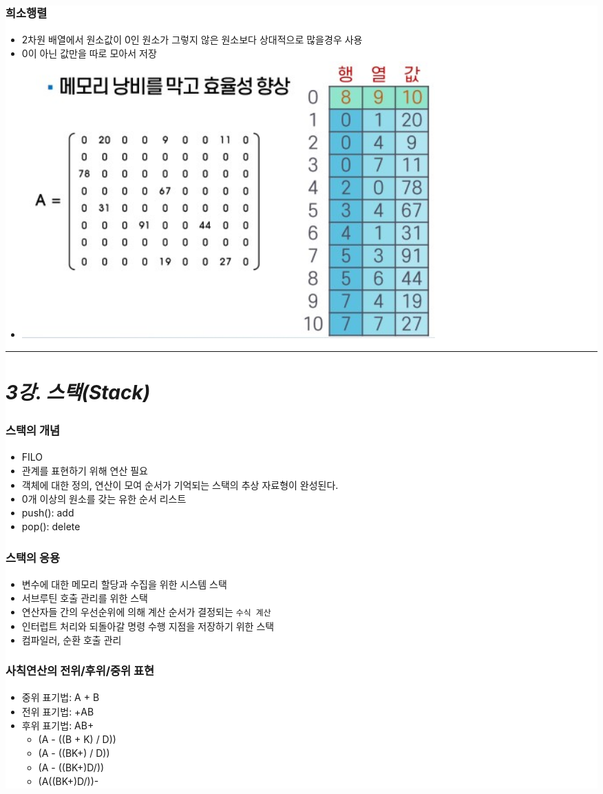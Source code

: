 ### 희소행렬

- 2차원 배열에서 원소값이 0인 원소가 그렇지 않은 원소보다 상대적으로 많을경우 사용
- 0이 아닌 값만을 따로 모아서 저장
- <img src="/assets/img/knou_data_structure/002.jpg" width="600px" />

<hr>

# ***3강. 스택(Stack)***

### 스택의 개념

- FILO
- 관계를 표현하기 위해 연산 필요
- 객체에 대한 정의, 연산이 모여 순서가 기억되는 스택의 추상 자료형이 완성된다.
- 0개 이상의 원소를 갖는 유한 순서 리스트
- push(): add
- pop(): delete

### 스택의 응용

- 변수에 대한 메모리 할당과 수집을 위한 시스템 스택
- 서브루틴 호출 관리를 위한 스택
- 연산자들 간의 우선순위에 의해 계산 순서가 결정되는 `수식 계산`
- 인터럽트 처리와 되돌아갈 명령 수행 지점을 저장하기 위한 스택
- 컴파일러, 순환 호출 관리

### 사칙연산의 전위/후위/중위 표현

- 중위 표기법: A + B
- 전위 표기법: +AB
- 후위 표기법: AB+
  - (A - ((B + K) / D))
  - (A - ((BK+) / D))
  - (A - ((BK+)D/))
  - (A((BK+)D/))-